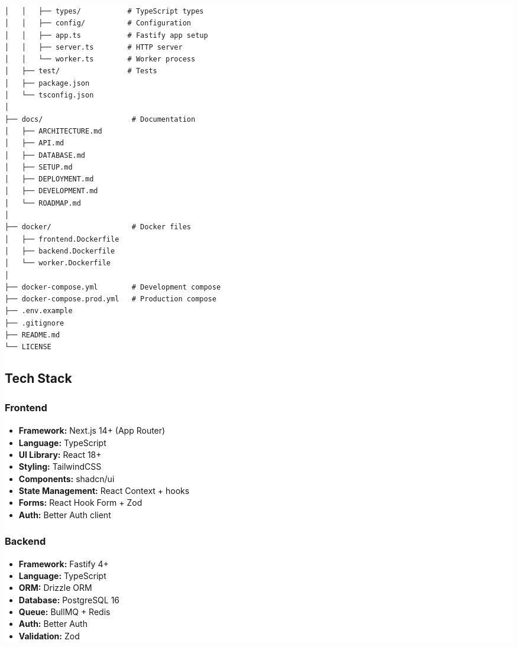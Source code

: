 ```
│   │   ├── types/           # TypeScript types
│   │   ├── config/          # Configuration
│   │   ├── app.ts           # Fastify app setup
│   │   ├── server.ts        # HTTP server
│   │   └── worker.ts        # Worker process
│   ├── test/                # Tests
│   ├── package.json
│   └── tsconfig.json
│
├── docs/                     # Documentation
│   ├── ARCHITECTURE.md
│   ├── API.md
│   ├── DATABASE.md
│   ├── SETUP.md
│   ├── DEPLOYMENT.md
│   ├── DEVELOPMENT.md
│   └── ROADMAP.md
│
├── docker/                   # Docker files
│   ├── frontend.Dockerfile
│   ├── backend.Dockerfile
│   └── worker.Dockerfile
│
├── docker-compose.yml        # Development compose
├── docker-compose.prod.yml   # Production compose
├── .env.example
├── .gitignore
├── README.md
└── LICENSE
```

## Tech Stack

### Frontend
- **Framework:** Next.js 14+ (App Router)
- **Language:** TypeScript
- **UI Library:** React 18+
- **Styling:** TailwindCSS
- **Components:** shadcn/ui
- **State Management:** React Context + hooks
- **Forms:** React Hook Form + Zod
- **Auth:** Better Auth client

### Backend
- **Framework:** Fastify 4+
- **Language:** TypeScript
- **ORM:** Drizzle ORM
- **Database:** PostgreSQL 16
- **Queue:** BullMQ + Redis
- **Auth:** Better Auth
- **Validation:** Zod
